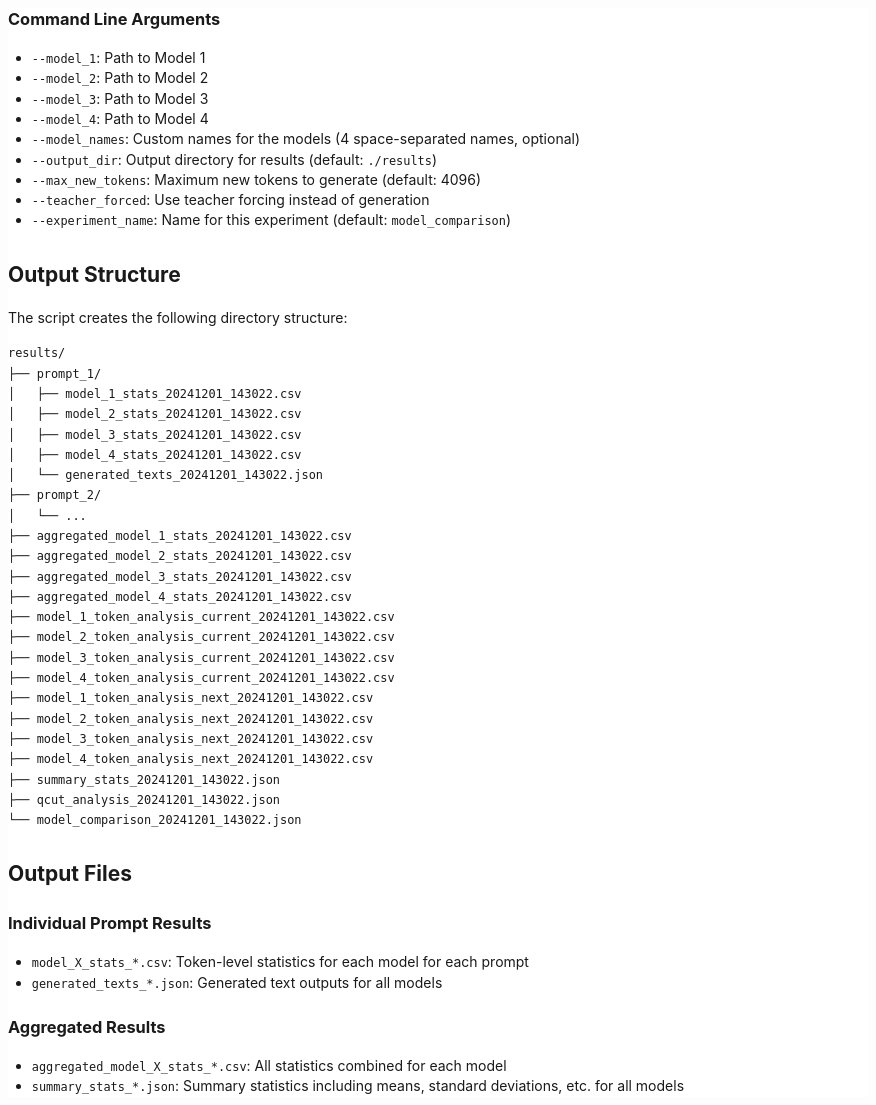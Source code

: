 ### Command Line Arguments

- `--model_1`: Path to Model 1
- `--model_2`: Path to Model 2  
- `--model_3`: Path to Model 3
- `--model_4`: Path to Model 4
- `--model_names`: Custom names for the models (4 space-separated names, optional)
- `--output_dir`: Output directory for results (default: `./results`)
- `--max_new_tokens`: Maximum new tokens to generate (default: 4096)
- `--teacher_forced`: Use teacher forcing instead of generation
- `--experiment_name`: Name for this experiment (default: `model_comparison`)

## Output Structure

The script creates the following directory structure:

```
results/
├── prompt_1/
│   ├── model_1_stats_20241201_143022.csv
│   ├── model_2_stats_20241201_143022.csv
│   ├── model_3_stats_20241201_143022.csv
│   ├── model_4_stats_20241201_143022.csv
│   └── generated_texts_20241201_143022.json
├── prompt_2/
│   └── ...
├── aggregated_model_1_stats_20241201_143022.csv
├── aggregated_model_2_stats_20241201_143022.csv
├── aggregated_model_3_stats_20241201_143022.csv
├── aggregated_model_4_stats_20241201_143022.csv
├── model_1_token_analysis_current_20241201_143022.csv
├── model_2_token_analysis_current_20241201_143022.csv
├── model_3_token_analysis_current_20241201_143022.csv
├── model_4_token_analysis_current_20241201_143022.csv
├── model_1_token_analysis_next_20241201_143022.csv
├── model_2_token_analysis_next_20241201_143022.csv
├── model_3_token_analysis_next_20241201_143022.csv
├── model_4_token_analysis_next_20241201_143022.csv
├── summary_stats_20241201_143022.json
├── qcut_analysis_20241201_143022.json
└── model_comparison_20241201_143022.json
```

## Output Files

### Individual Prompt Results
- `model_X_stats_*.csv`: Token-level statistics for each model for each prompt
- `generated_texts_*.json`: Generated text outputs for all models

### Aggregated Results
- `aggregated_model_X_stats_*.csv`: All statistics combined for each model
- `summary_stats_*.json`: Summary statistics including means, standard deviations, etc. for all models
